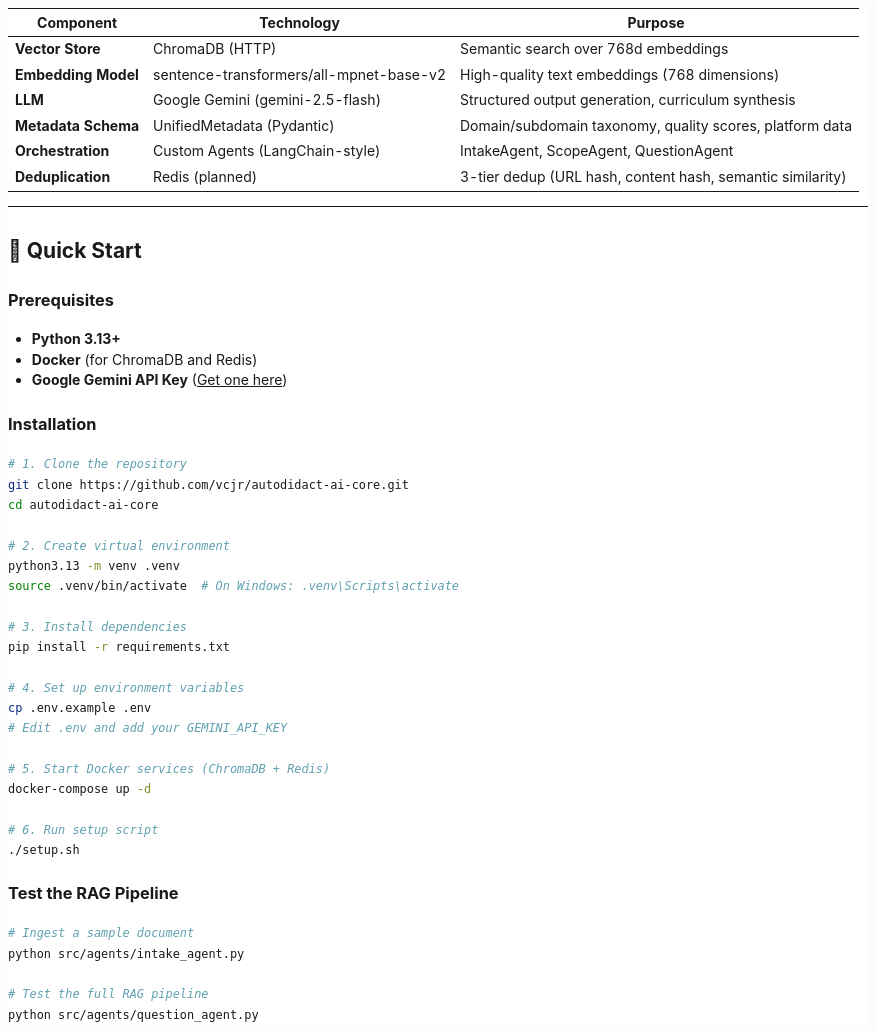 | Component           | Technology                              | Purpose                                                    |
| ------------------- | --------------------------------------- | ---------------------------------------------------------- |
| **Vector Store**    | ChromaDB (HTTP)                         | Semantic search over 768d embeddings                       |
| **Embedding Model** | sentence-transformers/all-mpnet-base-v2 | High-quality text embeddings (768 dimensions)              |
| **LLM**             | Google Gemini (gemini-2.5-flash)        | Structured output generation, curriculum synthesis         |
| **Metadata Schema** | UnifiedMetadata (Pydantic)              | Domain/subdomain taxonomy, quality scores, platform data   |
| **Orchestration**   | Custom Agents (LangChain-style)         | IntakeAgent, ScopeAgent, QuestionAgent                     |
| **Deduplication**   | Redis (planned)                         | 3-tier dedup (URL hash, content hash, semantic similarity) |

---

## 🚀 Quick Start

### Prerequisites

- **Python 3.13+**
- **Docker** (for ChromaDB and Redis)
- **Google Gemini API Key** ([Get one here](https://ai.google.dev/))

### Installation

```bash
# 1. Clone the repository
git clone https://github.com/vcjr/autodidact-ai-core.git
cd autodidact-ai-core

# 2. Create virtual environment
python3.13 -m venv .venv
source .venv/bin/activate  # On Windows: .venv\Scripts\activate

# 3. Install dependencies
pip install -r requirements.txt

# 4. Set up environment variables
cp .env.example .env
# Edit .env and add your GEMINI_API_KEY

# 5. Start Docker services (ChromaDB + Redis)
docker-compose up -d

# 6. Run setup script
./setup.sh
```

### Test the RAG Pipeline

```bash
# Ingest a sample document
python src/agents/intake_agent.py

# Test the full RAG pipeline
python src/agents/question_agent.py
```
